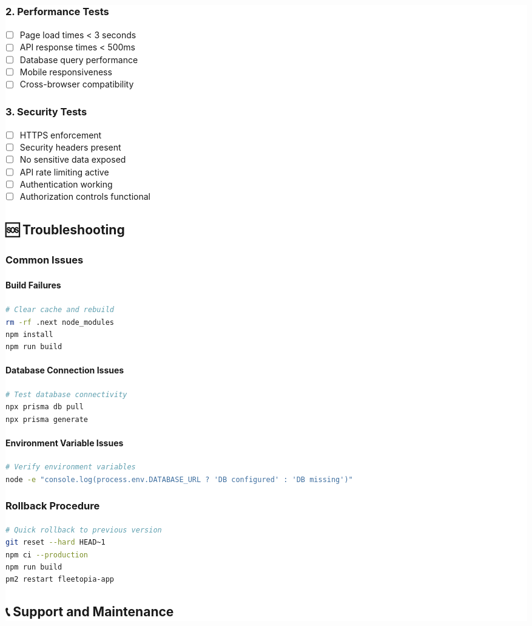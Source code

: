 ### 2. Performance Tests
- [ ] Page load times < 3 seconds
- [ ] API response times < 500ms
- [ ] Database query performance
- [ ] Mobile responsiveness
- [ ] Cross-browser compatibility

### 3. Security Tests
- [ ] HTTPS enforcement
- [ ] Security headers present
- [ ] No sensitive data exposed
- [ ] API rate limiting active
- [ ] Authentication working
- [ ] Authorization controls functional

## 🆘 Troubleshooting

### Common Issues

#### Build Failures
```bash
# Clear cache and rebuild
rm -rf .next node_modules
npm install
npm run build
```

#### Database Connection Issues
```bash
# Test database connectivity
npx prisma db pull
npx prisma generate
```

#### Environment Variable Issues
```bash
# Verify environment variables
node -e "console.log(process.env.DATABASE_URL ? 'DB configured' : 'DB missing')"
```

### Rollback Procedure
```bash
# Quick rollback to previous version
git reset --hard HEAD~1
npm ci --production
npm run build
pm2 restart fleetopia-app
```

## 📞 Support and Maintenance
